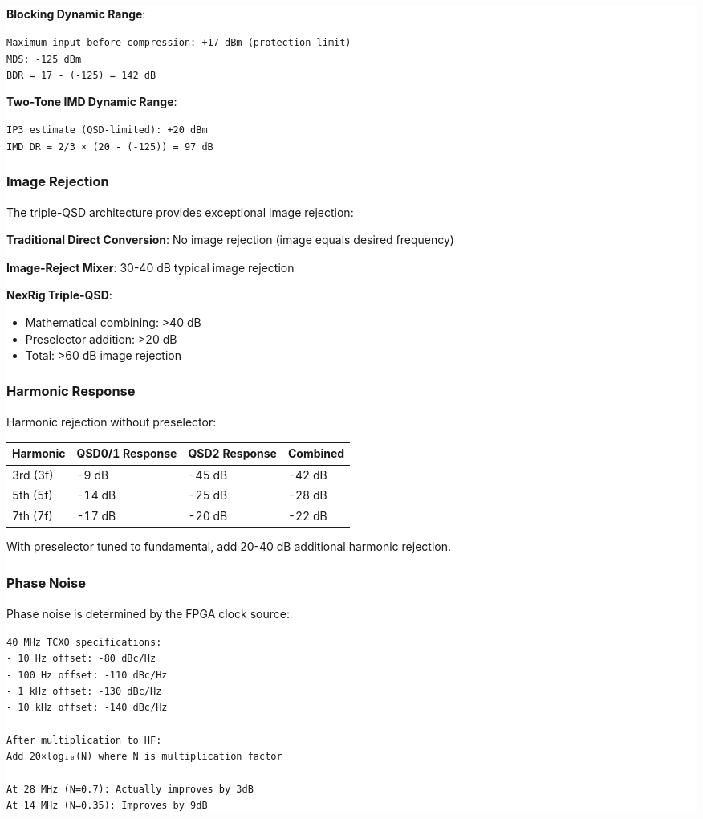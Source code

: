 **Blocking Dynamic Range**:
```
Maximum input before compression: +17 dBm (protection limit)
MDS: -125 dBm
BDR = 17 - (-125) = 142 dB
```

**Two-Tone IMD Dynamic Range**:
```
IP3 estimate (QSD-limited): +20 dBm
IMD DR = 2/3 × (20 - (-125)) = 97 dB
```

### Image Rejection

The triple-QSD architecture provides exceptional image rejection:

**Traditional Direct Conversion**: No image rejection (image equals
desired frequency)

**Image-Reject Mixer**: 30-40 dB typical image rejection

**NexRig Triple-QSD**: 
- Mathematical combining: >40 dB
- Preselector addition: >20 dB
- Total: >60 dB image rejection

### Harmonic Response

Harmonic rejection without preselector:

| Harmonic | QSD0/1 Response | QSD2 Response | Combined |
|----------|-----------------|---------------|-----------|
| 3rd (3f) | -9 dB | -45 dB | -42 dB |
| 5th (5f) | -14 dB | -25 dB | -28 dB |
| 7th (7f) | -17 dB | -20 dB | -22 dB |

With preselector tuned to fundamental, add 20-40 dB additional
harmonic rejection.

### Phase Noise

Phase noise is determined by the FPGA clock source:

```
40 MHz TCXO specifications:
- 10 Hz offset: -80 dBc/Hz
- 100 Hz offset: -110 dBc/Hz
- 1 kHz offset: -130 dBc/Hz
- 10 kHz offset: -140 dBc/Hz

After multiplication to HF:
Add 20×log₁₀(N) where N is multiplication factor

At 28 MHz (N=0.7): Actually improves by 3dB
At 14 MHz (N=0.35): Improves by 9dB
```
